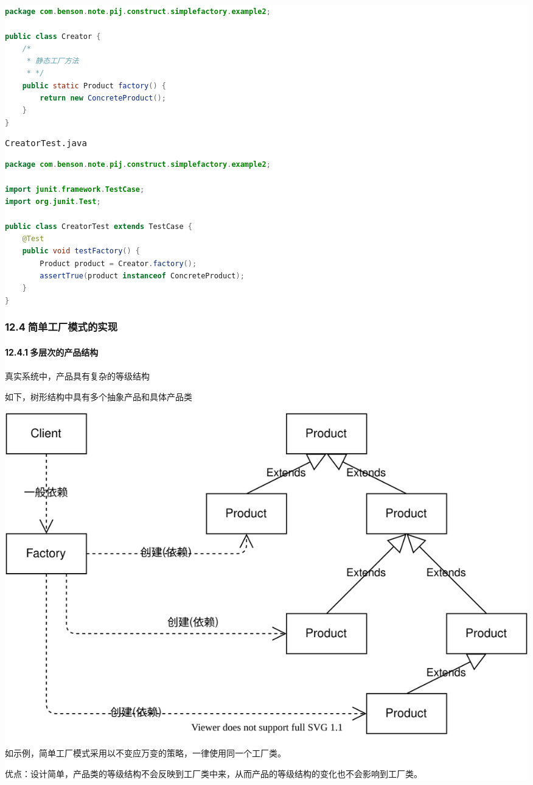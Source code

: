 ```java
package com.benson.note.pij.construct.simplefactory.example2;

public class Creator {
    /*
     * 静态工厂方法
     * */
    public static Product factory() {
        return new ConcreteProduct();
    }
}
```

<kbd>CreatorTest.java</kbd>

```java
package com.benson.note.pij.construct.simplefactory.example2;

import junit.framework.TestCase;
import org.junit.Test;

public class CreatorTest extends TestCase {
    @Test
    public void testFactory() {
        Product product = Creator.factory();
        assertTrue(product instanceof ConcreteProduct);
    }
}
```

### 12.4 简单工厂模式的实现

#### 12.4.1 多层次的产品结构

<p>真实系统中，产品具有复杂的等级结构</p>
<p>如下，树形结构中具有多个抽象产品和具体产品类</p>
<img src="./image/12.04.001.svg"/>
<p>如示例，简单工厂模式采用以不变应万变的策略，一律使用同一个工厂类。</p>
<p>优点：设计简单，产品类的等级结构不会反映到工厂类中来，从而产品的等级结构的变化也不会影响到工厂类。</p>